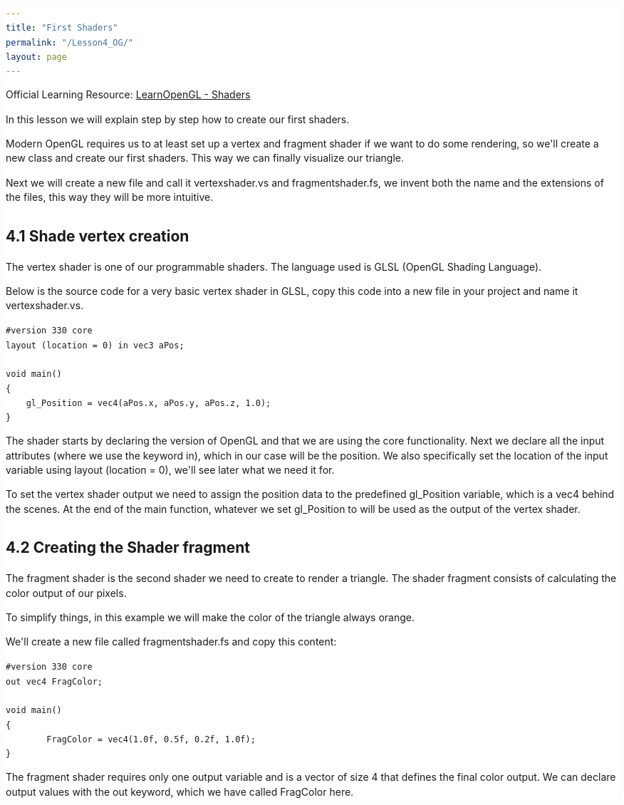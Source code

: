 ```yaml
---
title: "First Shaders"
permalink: "/Lesson4_OG/"
layout: page
---
```


Official Learning Resource: [LearnOpenGL - Shaders](https://learnopengl.com/Getting-started/Shaders)

In this lesson we will explain step by step how to create our first shaders.

Modern OpenGL requires us to at least set up a vertex and fragment shader if we want to do some rendering, so we'll create a new class and create our first shaders. This way we can finally visualize our triangle.

Next we will create a new file and call it vertexshader.vs and fragmentshader.fs, we invent both the name and the extensions of the files, this way they will be more intuitive.


## 4.1 Shade vertex creation
The vertex shader is one of our programmable shaders. The language used is GLSL (OpenGL Shading Language).

Below is the source code for a very basic vertex shader in GLSL, copy this code into a new file in your project and name it vertexshader.vs.
```
#version 330 core
layout (location = 0) in vec3 aPos;

void main()
{
	gl_Position = vec4(aPos.x, aPos.y, aPos.z, 1.0);
}
```
The shader starts by declaring the version of OpenGL and that we are using the core functionality.
Next we declare all the input attributes (where we use the keyword in), which in our case will be the position.
We also specifically set the location of the input variable using layout (location = 0), we'll see later what we need it for.

To set the vertex shader output we need to assign the position data to the predefined gl_Position variable, which is a vec4 behind the scenes. At the end of the main function, whatever we set gl_Position to will be used as the output of the vertex shader.


## 4.2 Creating the Shader fragment

The fragment shader is the second shader we need to create to render a triangle. The shader fragment consists of calculating the color output of our pixels.

To simplify things, in this example we will make the color of the triangle always orange.

We'll create a new file called fragmentshader.fs and copy this content:
```
#version 330 core
out vec4 FragColor;

void main()
{
		FragColor = vec4(1.0f, 0.5f, 0.2f, 1.0f);
}
```
The fragment shader requires only one output variable and is a vector of size 4 that defines the final color output. We can declare output values ​​with the out keyword, which we have called FragColor here.
